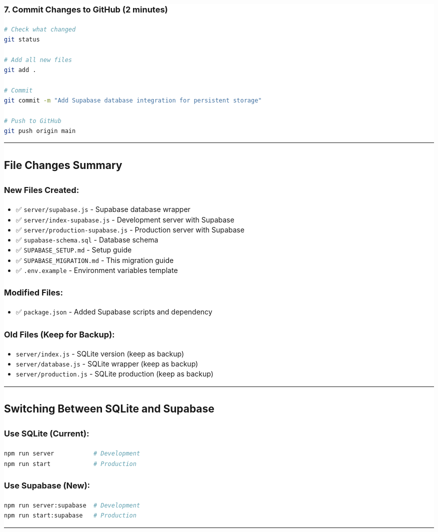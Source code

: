 ### 7. Commit Changes to GitHub (2 minutes)

```bash
# Check what changed
git status

# Add all new files
git add .

# Commit
git commit -m "Add Supabase database integration for persistent storage"

# Push to GitHub
git push origin main
```

---

## File Changes Summary

### New Files Created:
- ✅ `server/supabase.js` - Supabase database wrapper
- ✅ `server/index-supabase.js` - Development server with Supabase
- ✅ `server/production-supabase.js` - Production server with Supabase
- ✅ `supabase-schema.sql` - Database schema
- ✅ `SUPABASE_SETUP.md` - Setup guide
- ✅ `SUPABASE_MIGRATION.md` - This migration guide
- ✅ `.env.example` - Environment variables template

### Modified Files:
- ✅ `package.json` - Added Supabase scripts and dependency

### Old Files (Keep for Backup):
- `server/index.js` - SQLite version (keep as backup)
- `server/database.js` - SQLite wrapper (keep as backup)
- `server/production.js` - SQLite production (keep as backup)

---

## Switching Between SQLite and Supabase

### Use SQLite (Current):
```bash
npm run server           # Development
npm run start            # Production
```

### Use Supabase (New):
```bash
npm run server:supabase  # Development
npm run start:supabase   # Production
```

---